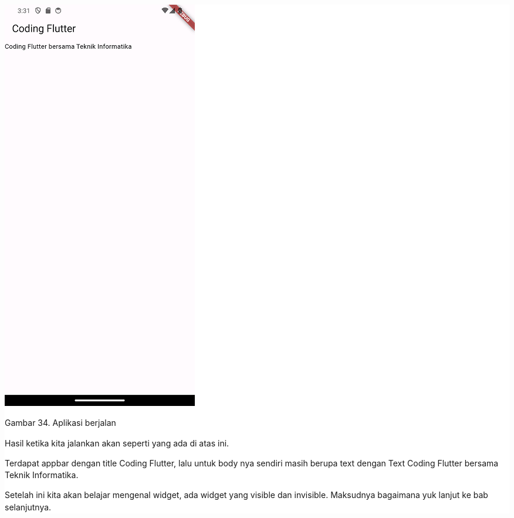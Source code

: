![Gambar 34. Aplikasi berjalan](img/34%20aplikasi%20berjalan.png)

Gambar 34. Aplikasi berjalan

Hasil ketika kita jalankan akan seperti yang ada di atas ini.

Terdapat appbar dengan title Coding Flutter, lalu untuk body nya sendiri masih berupa text dengan Text
Coding Flutter bersama Teknik Informatika.

Setelah ini kita akan belajar mengenal widget, ada widget yang visible dan invisible. Maksudnya bagaimana yuk lanjut ke bab selanjutnya.
